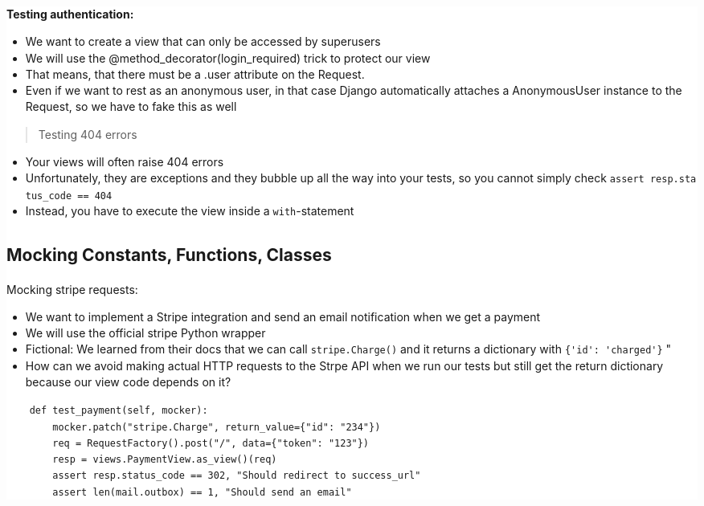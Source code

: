 **Testing authentication:**

- We want to create a view that can only be accessed by superusers
- We will use the @method_decorator(login_required) trick to protect our view
- That means, that there must be a .user attribute on the Request.
- Even if we want to rest as an anonymous user, in that case Django automatically attaches a AnonymousUser instance to the Request, so we have to fake this as well

> Testing 404 errors

- Your views will often raise 404 errors
- Unfortunately, they are exceptions and they bubble up all the way into your tests, so you cannot simply check `assert resp.status_code == 404`
- Instead, you have to execute the view inside a `with`-statement

## Mocking Constants, Functions, Classes
Mocking stripe requests:

- We want to implement a Stripe integration and send an email notification when we get a payment
- We will use the official stripe Python wrapper
- Fictional: We learned from their docs that we can call `stripe.Charge()` and it returns a dictionary with `{'id': 'charged'}` "
- How can we avoid making actual HTTP requests to the Strpe API when we run our tests but still get the return dictionary because our view code depends on it?

```
    def test_payment(self, mocker):
        mocker.patch("stripe.Charge", return_value={"id": "234"})
        req = RequestFactory().post("/", data={"token": "123"})
        resp = views.PaymentView.as_view()(req)
        assert resp.status_code == 302, "Should redirect to success_url"
        assert len(mail.outbox) == 1, "Should send an email"

```

